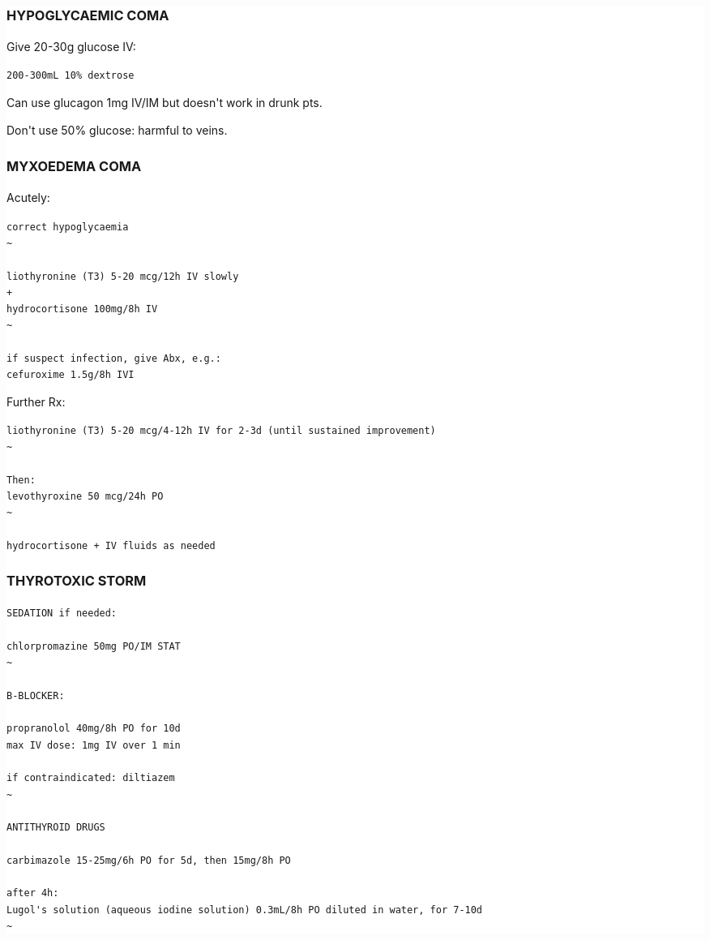 ### HYPOGLYCAEMIC COMA

Give 20-30g glucose IV:

	200-300mL 10% dextrose

Can use glucagon 1mg IV/IM but doesn't work in drunk pts.

Don't use 50% glucose: harmful to veins.

### MYXOEDEMA COMA

Acutely:

	correct hypoglycaemia
	~
	
	liothyronine (T3) 5-20 mcg/12h IV slowly
	+ 
	hydrocortisone 100mg/8h IV
	~
	
	if suspect infection, give Abx, e.g.:
	cefuroxime 1.5g/8h IVI

Further Rx:

	liothyronine (T3) 5-20 mcg/4-12h IV for 2-3d (until sustained improvement)
	~
	
	Then:
	levothyroxine 50 mcg/24h PO
	~
	
	hydrocortisone + IV fluids as needed

### THYROTOXIC STORM


	SEDATION if needed:
	
	chlorpromazine 50mg PO/IM STAT
	~
	
	B-BLOCKER:
	
	propranolol 40mg/8h PO for 10d
	max IV dose: 1mg IV over 1 min
	
	if contraindicated: diltiazem
	~
	
	ANTITHYROID DRUGS
	
	carbimazole 15-25mg/6h PO for 5d, then 15mg/8h PO 
	
	after 4h:
	Lugol's solution (aqueous iodine solution) 0.3mL/8h PO diluted in water, for 7-10d
	~
	
